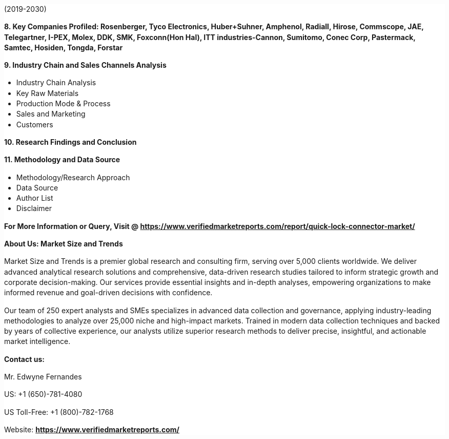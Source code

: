 (2019-2030)</li></ul><p><strong>8. Key Companies Profiled: Rosenberger, Tyco Electronics, Huber+Suhner, Amphenol, Radiall, Hirose, Commscope, JAE, Telegartner, I-PEX, Molex, DDK, SMK, Foxconn(Hon Hal), ITT industries-Cannon, Sumitomo, Conec Corp, Pastermack, Samtec, Hosiden, Tongda, Forstar</strong></p><p><strong>9. Industry Chain and Sales Channels Analysis</strong></p><ul><li>Industry Chain Analysis</li><li>Key Raw Materials</li><li>Production Mode &amp; Process</li><li>Sales and Marketing</li><li>Customers</li></ul><p><strong>10. Research Findings and Conclusion</strong></p><p><strong>11. Methodology and Data Source</strong></p><ul><li>Methodology/Research Approach</li><li>Data Source</li><li>Author List</li><li>Disclaimer</li></ul></p><p><strong>For More Information or Query, Visit @ <a href="https://www.verifiedmarketreports.com/report/quick-lock-connector-market/">https://www.verifiedmarketreports.com/report/quick-lock-connector-market/</a></strong></p><p><strong>About Us: Market Size and Trends</strong></p><p>Market Size and Trends is a premier global research and consulting firm, serving over 5,000 clients worldwide. We deliver advanced analytical research solutions and comprehensive, data-driven research studies tailored to inform strategic growth and corporate decision-making. Our services provide essential insights and in-depth analyses, empowering organizations to make informed revenue and goal-driven decisions with confidence.</p><p>Our team of 250 expert analysts and SMEs specializes in advanced data collection and governance, applying industry-leading methodologies to analyze over 25,000 niche and high-impact markets. Trained in modern data collection techniques and backed by years of collective experience, our analysts utilize superior research methods to deliver precise, insightful, and actionable market intelligence.</p><p><strong>Contact us:</strong></p><p>Mr. Edwyne Fernandes</p><p>US: +1 (650)-781-4080</p><p>US Toll-Free: +1 (800)-782-1768</p><p>Website: <strong><a href="https://www.verifiedmarketreports.com/">https://www.verifiedmarketreports.com/</a></strong></p>
